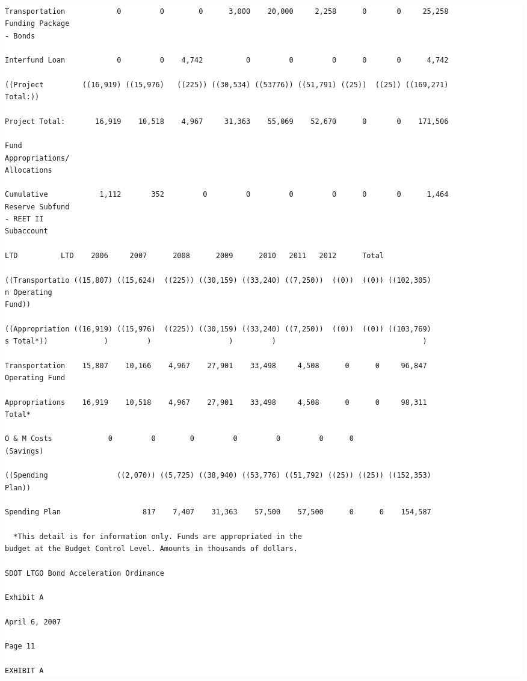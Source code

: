     Transportation            0         0        0      3,000    20,000     2,258      0       0     25,258  
    Funding Package  
    - Bonds  
  
    Interfund Loan            0         0    4,742          0         0         0      0       0      4,742  
  
    ((Project         ((16,919) ((15,976)   ((225)) ((30,534) ((53776)) ((51,791) ((25))  ((25)) ((169,271)  
    Total:))  
  
    Project Total:       16,919    10,518    4,967     31,363    55,069    52,670      0       0    171,506  
  
    Fund  
    Appropriations/  
    Allocations  
  
    Cumulative            1,112       352         0         0         0         0      0       0      1,464  
    Reserve Subfund  
    - REET II  
    Subaccount  
  
    LTD          LTD    2006     2007      2008      2009      2010   2011   2012      Total  
  
    ((Transportatio ((15,807) ((15,624)  ((225)) ((30,159) ((33,240) ((7,250))  ((0))  ((0)) ((102,305)  
    n Operating  
    Fund))  
  
    ((Appropriation ((16,919) ((15,976)  ((225)) ((30,159) ((33,240) ((7,250))  ((0))  ((0)) ((103,769)  
    s Total*))             )         )                  )         )                                  )  
  
    Transportation    15,807    10,166    4,967    27,901    33,498     4,508      0      0     96,847   
    Operating Fund  
  
    Appropriations    16,919    10,518    4,967    27,901    33,498     4,508      0      0     98,311   
    Total*  
  
    O & M Costs             0         0        0         0         0         0      0  
    (Savings)  
  
    ((Spending                ((2,070)) ((5,725) ((38,940) ((53,776) ((51,792) ((25)) ((25)) ((152,353)  
    Plan))  
  
    Spending Plan                   817    7,407    31,363    57,500    57,500      0      0    154,587  
  
      *This detail is for information only. Funds are appropriated in the  
    budget at the Budget Control Level. Amounts in thousands of dollars.  
  
    SDOT LTGO Bond Acceleration Ordinance  
  
    Exhibit A  
  
    April 6, 2007  
  
    Page 11  
  
    EXHIBIT A  
